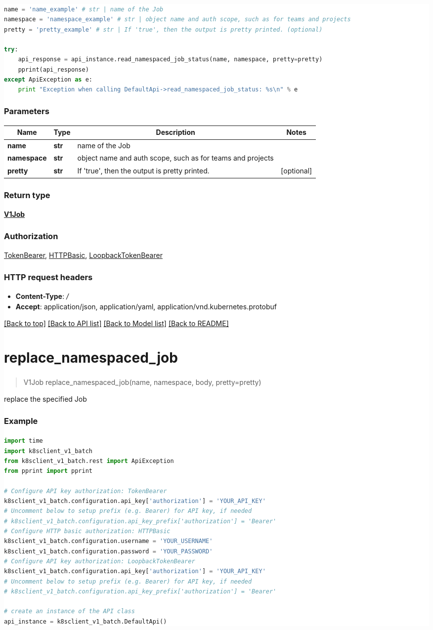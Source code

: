 ```python
name = 'name_example' # str | name of the Job
namespace = 'namespace_example' # str | object name and auth scope, such as for teams and projects
pretty = 'pretty_example' # str | If 'true', then the output is pretty printed. (optional)

try: 
    api_response = api_instance.read_namespaced_job_status(name, namespace, pretty=pretty)
    pprint(api_response)
except ApiException as e:
    print "Exception when calling DefaultApi->read_namespaced_job_status: %s\n" % e
```

### Parameters

Name | Type | Description  | Notes
------------- | ------------- | ------------- | -------------
 **name** | **str**| name of the Job | 
 **namespace** | **str**| object name and auth scope, such as for teams and projects | 
 **pretty** | **str**| If &#39;true&#39;, then the output is pretty printed. | [optional] 

### Return type

[**V1Job**](V1Job.md)

### Authorization

[TokenBearer](../README.md#TokenBearer), [HTTPBasic](../README.md#HTTPBasic), [LoopbackTokenBearer](../README.md#LoopbackTokenBearer)

### HTTP request headers

 - **Content-Type**: */*
 - **Accept**: application/json, application/yaml, application/vnd.kubernetes.protobuf

[[Back to top]](#) [[Back to API list]](../README.md#documentation-for-api-endpoints) [[Back to Model list]](../README.md#documentation-for-models) [[Back to README]](../README.md)

# **replace_namespaced_job**
> V1Job replace_namespaced_job(name, namespace, body, pretty=pretty)



replace the specified Job

### Example 
```python
import time
import k8sclient_v1_batch
from k8sclient_v1_batch.rest import ApiException
from pprint import pprint

# Configure API key authorization: TokenBearer
k8sclient_v1_batch.configuration.api_key['authorization'] = 'YOUR_API_KEY'
# Uncomment below to setup prefix (e.g. Bearer) for API key, if needed
# k8sclient_v1_batch.configuration.api_key_prefix['authorization'] = 'Bearer'
# Configure HTTP basic authorization: HTTPBasic
k8sclient_v1_batch.configuration.username = 'YOUR_USERNAME'
k8sclient_v1_batch.configuration.password = 'YOUR_PASSWORD'
# Configure API key authorization: LoopbackTokenBearer
k8sclient_v1_batch.configuration.api_key['authorization'] = 'YOUR_API_KEY'
# Uncomment below to setup prefix (e.g. Bearer) for API key, if needed
# k8sclient_v1_batch.configuration.api_key_prefix['authorization'] = 'Bearer'

# create an instance of the API class
api_instance = k8sclient_v1_batch.DefaultApi()
```
